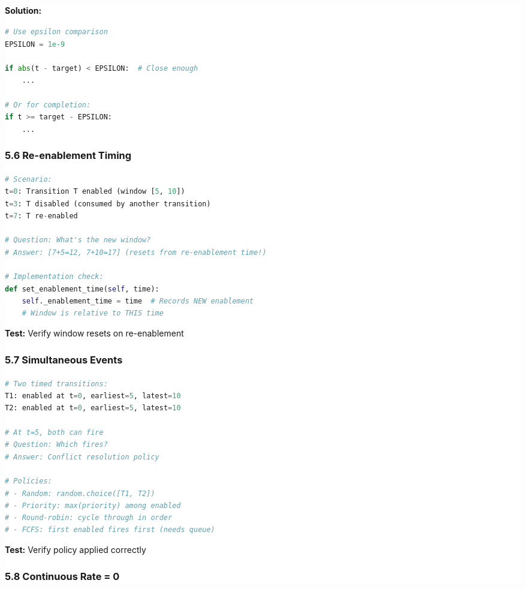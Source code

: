 **Solution:**
```python
# Use epsilon comparison
EPSILON = 1e-9

if abs(t - target) < EPSILON:  # Close enough
    ...

# Or for completion:
if t >= target - EPSILON:
    ...
```

### 5.6 Re-enablement Timing

```python
# Scenario:
t=0: Transition T enabled (window [5, 10])
t=3: T disabled (consumed by another transition)
t=7: T re-enabled

# Question: What's the new window?
# Answer: [7+5=12, 7+10=17] (resets from re-enablement time!)

# Implementation check:
def set_enablement_time(self, time):
    self._enablement_time = time  # Records NEW enablement
    # Window is relative to THIS time
```

**Test:** Verify window resets on re-enablement

### 5.7 Simultaneous Events

```python
# Two timed transitions:
T1: enabled at t=0, earliest=5, latest=10
T2: enabled at t=0, earliest=5, latest=10

# At t=5, both can fire
# Question: Which fires?
# Answer: Conflict resolution policy

# Policies:
# - Random: random.choice([T1, T2])
# - Priority: max(priority) among enabled
# - Round-robin: cycle through in order
# - FCFS: first enabled fires first (needs queue)
```

**Test:** Verify policy applied correctly

### 5.8 Continuous Rate = 0
